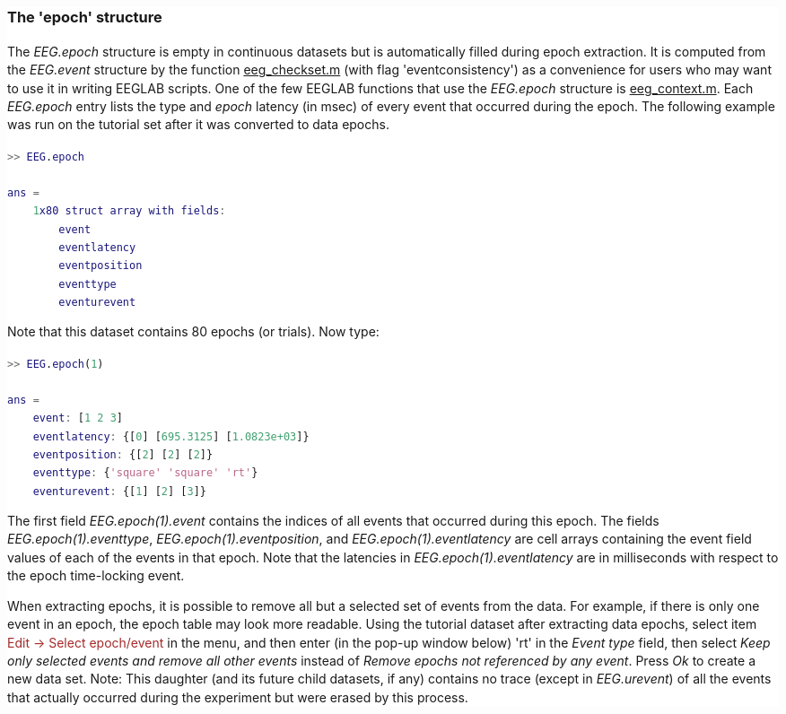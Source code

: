 ### The 'epoch' structure

The *EEG.epoch* structure is empty in continuous datasets but is
automatically filled during epoch extraction. It is computed from the *EEG.event* structure by the function [eeg_checkset.m](http://sccn.ucsd.edu/eeglab/locatefile.php?file=eeg_checkset.m) (with
flag 'eventconsistency') as a convenience for users who may want to use
it in writing EEGLAB scripts. One of the few EEGLAB functions that use
the *EEG.epoch* structure is [eeg_context.m](http://sccn.ucsd.edu/eeglab/locatefile.php?file=eeg_context.m). Each *EEG.epoch* entry lists the type and
*epoch* latency (in msec) of every event that occurred during the epoch.
The following example was run on the tutorial set after it was converted
to data epochs.

``` matlab
>> EEG.epoch

ans =
    1x80 struct array with fields:
        event
        eventlatency
        eventposition
        eventtype
        eventurevent
```

Note that this dataset contains 80 epochs (or trials). Now type:

``` matlab
>> EEG.epoch(1)

ans =
    event: [1 2 3]
    eventlatency: {[0] [695.3125] [1.0823e+03]}
    eventposition: {[2] [2] [2]}
    eventtype: {'square' 'square' 'rt'}
    eventurevent: {[1] [2] [3]}
```

The first field *EEG.epoch(1).event* contains the indices of all events
that occurred during this epoch. The fields *EEG.epoch(1).eventtype*,
*EEG.epoch(1).eventposition*, and *EEG.epoch(1).eventlatency* are cell
arrays containing the event field values of each of the events in that
epoch. Note that the latencies in *EEG.epoch(1).eventlatency* are in
milliseconds with respect to the epoch time-locking event.

When extracting epochs, it is possible to remove all but a selected set
of events from the data. For example, if there is only one event in an
epoch, the epoch table may look more readable. Using the tutorial
dataset after extracting data epochs, select item <span style="color: brown">Edit → Select epoch/event</span> in the menu, and then enter (in the pop-up
window below) 'rt' in the *Event type* field, then select *Keep only
selected events and remove all other events* instead of *Remove epochs
not referenced by any event*. Press *Ok* to create a new data set. Note:
This daughter (and its future child datasets, if any) contains no trace
(except in *EEG.urevent*) of all the events that actually occurred
during the experiment but were erased by this process.

